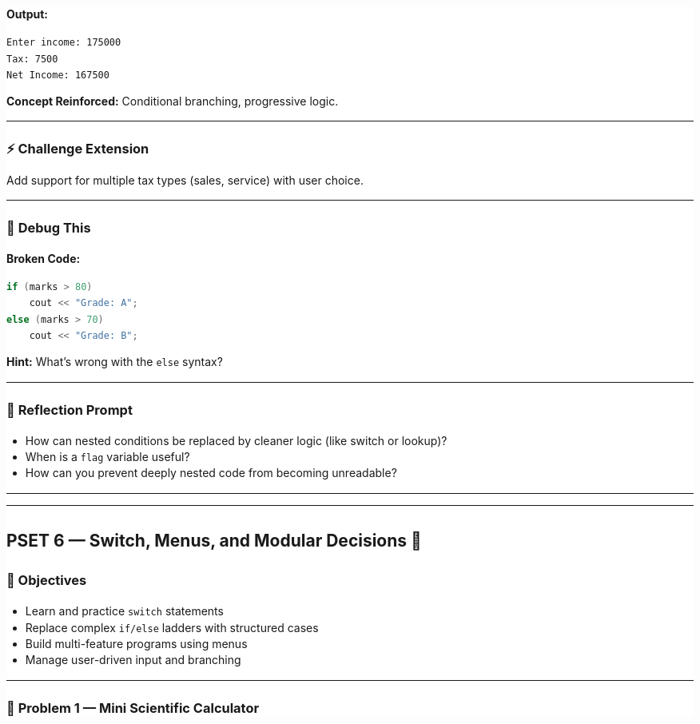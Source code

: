 **Output:**

```
Enter income: 175000
Tax: 7500
Net Income: 167500
```

**Concept Reinforced:** Conditional branching, progressive logic.

---

### ⚡ **Challenge Extension**

Add support for multiple tax types (sales, service) with user choice.

---

### 🧠 **Debug This**

**Broken Code:**

```cpp
if (marks > 80)
    cout << "Grade: A";
else (marks > 70)
    cout << "Grade: B";
```

**Hint:** What’s wrong with the `else` syntax?

---

### 💭 **Reflection Prompt**

* How can nested conditions be replaced by cleaner logic (like switch or lookup)?
* When is a `flag` variable useful?
* How can you prevent deeply nested code from becoming unreadable?

---

---

## **PSET 6 — Switch, Menus, and Modular Decisions 🔄**

### 🎯 Objectives

* Learn and practice `switch` statements
* Replace complex `if/else` ladders with structured cases
* Build multi-feature programs using menus
* Manage user-driven input and branching

---

### 🧩 **Problem 1 — Mini Scientific Calculator**
